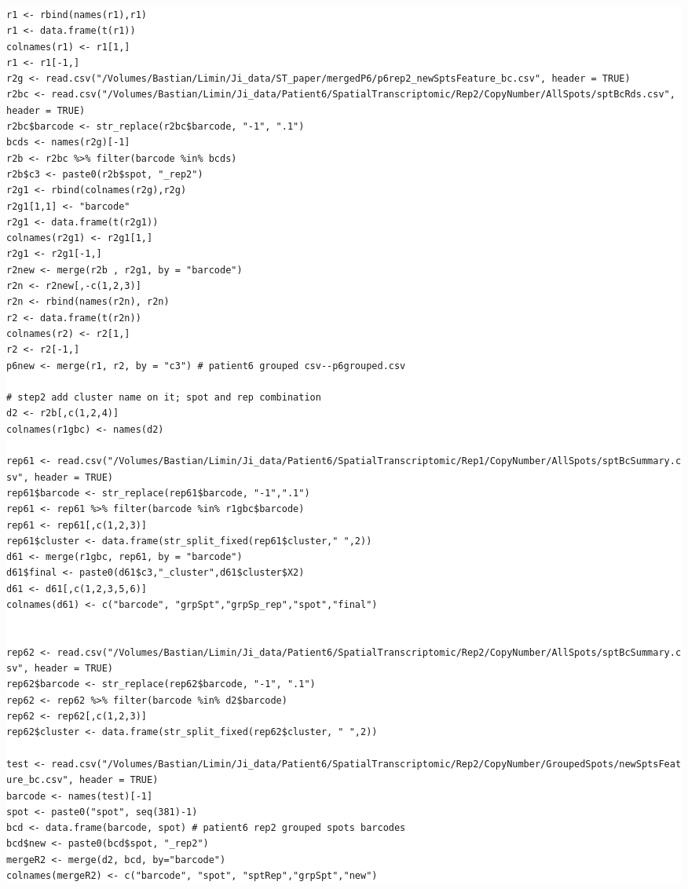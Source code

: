     r1 <- rbind(names(r1),r1)
    r1 <- data.frame(t(r1))
    colnames(r1) <- r1[1,]
    r1 <- r1[-1,]
    r2g <- read.csv("/Volumes/Bastian/Limin/Ji_data/ST_paper/mergedP6/p6rep2_newSptsFeature_bc.csv", header = TRUE)
    r2bc <- read.csv("/Volumes/Bastian/Limin/Ji_data/Patient6/SpatialTranscriptomic/Rep2/CopyNumber/AllSpots/sptBcRds.csv", header = TRUE)
    r2bc$barcode <- str_replace(r2bc$barcode, "-1", ".1")
    bcds <- names(r2g)[-1]
    r2b <- r2bc %>% filter(barcode %in% bcds)
    r2b$c3 <- paste0(r2b$spot, "_rep2")
    r2g1 <- rbind(colnames(r2g),r2g)
    r2g1[1,1] <- "barcode"
    r2g1 <- data.frame(t(r2g1))
    colnames(r2g1) <- r2g1[1,]
    r2g1 <- r2g1[-1,]
    r2new <- merge(r2b , r2g1, by = "barcode")
    r2n <- r2new[,-c(1,2,3)]
    r2n <- rbind(names(r2n), r2n)
    r2 <- data.frame(t(r2n))
    colnames(r2) <- r2[1,]
    r2 <- r2[-1,]
    p6new <- merge(r1, r2, by = "c3") # patient6 grouped csv--p6grouped.csv

    # step2 add cluster name on it; spot and rep combination
    d2 <- r2b[,c(1,2,4)]
    colnames(r1gbc) <- names(d2)

    rep61 <- read.csv("/Volumes/Bastian/Limin/Ji_data/Patient6/SpatialTranscriptomic/Rep1/CopyNumber/AllSpots/sptBcSummary.csv", header = TRUE)
    rep61$barcode <- str_replace(rep61$barcode, "-1",".1")
    rep61 <- rep61 %>% filter(barcode %in% r1gbc$barcode)
    rep61 <- rep61[,c(1,2,3)]
    rep61$cluster <- data.frame(str_split_fixed(rep61$cluster," ",2))
    d61 <- merge(r1gbc, rep61, by = "barcode")
    d61$final <- paste0(d61$c3,"_cluster",d61$cluster$X2)
    d61 <- d61[,c(1,2,3,5,6)]
    colnames(d61) <- c("barcode", "grpSpt","grpSp_rep","spot","final")


    rep62 <- read.csv("/Volumes/Bastian/Limin/Ji_data/Patient6/SpatialTranscriptomic/Rep2/CopyNumber/AllSpots/sptBcSummary.csv", header = TRUE)
    rep62$barcode <- str_replace(rep62$barcode, "-1", ".1")
    rep62 <- rep62 %>% filter(barcode %in% d2$barcode)
    rep62 <- rep62[,c(1,2,3)]
    rep62$cluster <- data.frame(str_split_fixed(rep62$cluster, " ",2))

    test <- read.csv("/Volumes/Bastian/Limin/Ji_data/Patient6/SpatialTranscriptomic/Rep2/CopyNumber/GroupedSpots/newSptsFeature_bc.csv", header = TRUE)
    barcode <- names(test)[-1]
    spot <- paste0("spot", seq(381)-1)
    bcd <- data.frame(barcode, spot) # patient6 rep2 grouped spots barcodes
    bcd$new <- paste0(bcd$spot, "_rep2")
    mergeR2 <- merge(d2, bcd, by="barcode")
    colnames(mergeR2) <- c("barcode", "spot", "sptRep","grpSpt","new")
